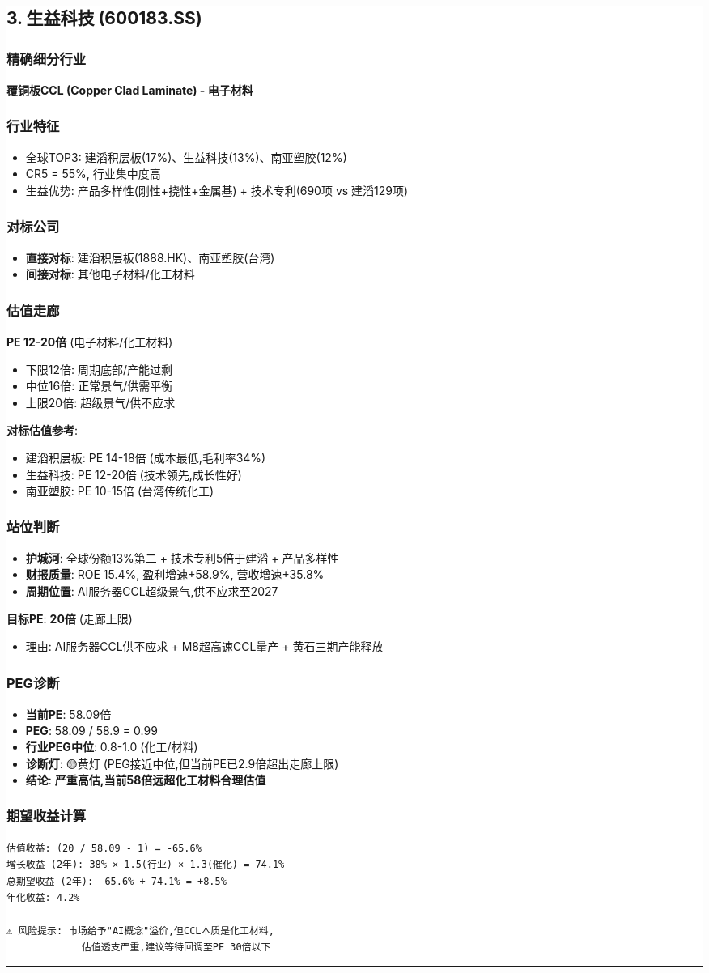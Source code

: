 
## 3. 生益科技 (600183.SS)

### 精确细分行业
**覆铜板CCL (Copper Clad Laminate) - 电子材料**

### 行业特征
- 全球TOP3: 建滔积层板(17%)、生益科技(13%)、南亚塑胶(12%)
- CR5 = 55%, 行业集中度高
- 生益优势: 产品多样性(刚性+挠性+金属基) + 技术专利(690项 vs 建滔129项)

### 对标公司
- **直接对标**: 建滔积层板(1888.HK)、南亚塑胶(台湾)
- **间接对标**: 其他电子材料/化工材料

### 估值走廊
**PE 12-20倍** (电子材料/化工材料)
- 下限12倍: 周期底部/产能过剩
- 中位16倍: 正常景气/供需平衡
- 上限20倍: 超级景气/供不应求

**对标估值参考**:
- 建滔积层板: PE 14-18倍 (成本最低,毛利率34%)
- 生益科技: PE 12-20倍 (技术领先,成长性好)
- 南亚塑胶: PE 10-15倍 (台湾传统化工)

### 站位判断
- **护城河**: 全球份额13%第二 + 技术专利5倍于建滔 + 产品多样性
- **财报质量**: ROE 15.4%, 盈利增速+58.9%, 营收增速+35.8%
- **周期位置**: AI服务器CCL超级景气,供不应求至2027

**目标PE**: **20倍** (走廊上限)
- 理由: AI服务器CCL供不应求 + M8超高速CCL量产 + 黄石三期产能释放

### PEG诊断
- **当前PE**: 58.09倍
- **PEG**: 58.09 / 58.9 = 0.99
- **行业PEG中位**: 0.8-1.0 (化工/材料)
- **诊断灯**: 🟡黄灯 (PEG接近中位,但当前PE已2.9倍超出走廊上限)
- **结论**: **严重高估,当前58倍远超化工材料合理估值**

### 期望收益计算
```
估值收益: (20 / 58.09 - 1) = -65.6%
增长收益 (2年): 38% × 1.5(行业) × 1.3(催化) = 74.1%
总期望收益 (2年): -65.6% + 74.1% = +8.5%
年化收益: 4.2%

⚠️ 风险提示: 市场给予"AI概念"溢价,但CCL本质是化工材料,
             估值透支严重,建议等待回调至PE 30倍以下
```

---